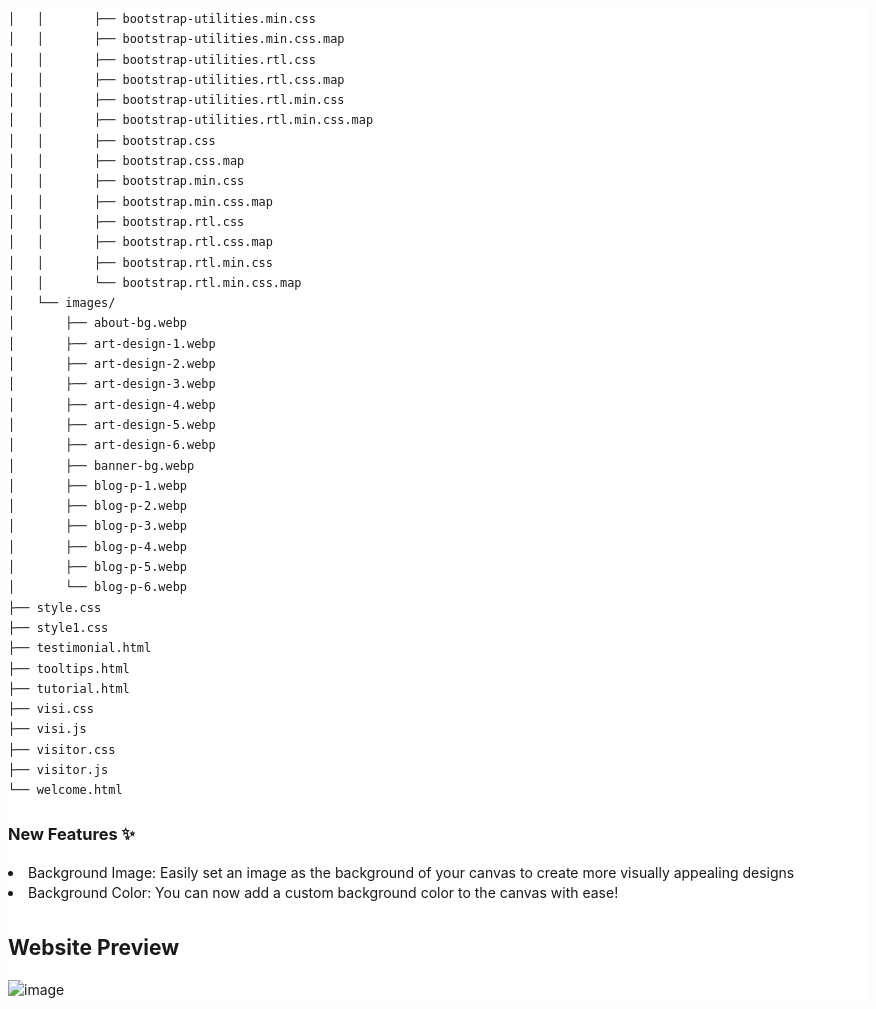 ```
│   │       ├── bootstrap-utilities.min.css
│   │       ├── bootstrap-utilities.min.css.map
│   │       ├── bootstrap-utilities.rtl.css
│   │       ├── bootstrap-utilities.rtl.css.map
│   │       ├── bootstrap-utilities.rtl.min.css
│   │       ├── bootstrap-utilities.rtl.min.css.map
│   │       ├── bootstrap.css
│   │       ├── bootstrap.css.map
│   │       ├── bootstrap.min.css
│   │       ├── bootstrap.min.css.map
│   │       ├── bootstrap.rtl.css
│   │       ├── bootstrap.rtl.css.map
│   │       ├── bootstrap.rtl.min.css
│   │       └── bootstrap.rtl.min.css.map
│   └── images/
│       ├── about-bg.webp
│       ├── art-design-1.webp
│       ├── art-design-2.webp
│       ├── art-design-3.webp
│       ├── art-design-4.webp
│       ├── art-design-5.webp
│       ├── art-design-6.webp
│       ├── banner-bg.webp
│       ├── blog-p-1.webp
│       ├── blog-p-2.webp
│       ├── blog-p-3.webp
│       ├── blog-p-4.webp
│       ├── blog-p-5.webp
│       └── blog-p-6.webp
├── style.css
├── style1.css
├── testimonial.html
├── tooltips.html
├── tutorial.html
├── visi.css
├── visi.js
├── visitor.css
├── visitor.js
└── welcome.html
```


### New Features ✨
<li> Background Image: Easily set an image as the background of your canvas to create more visually appealing designs</li>
<li> Background Color: You can now add a custom background color to the canvas with ease!</li>

## Website Preview

![image](https://github.com/user-attachments/assets/02614ccd-b2ec-492a-9f02-f53d69e9d2b9)
